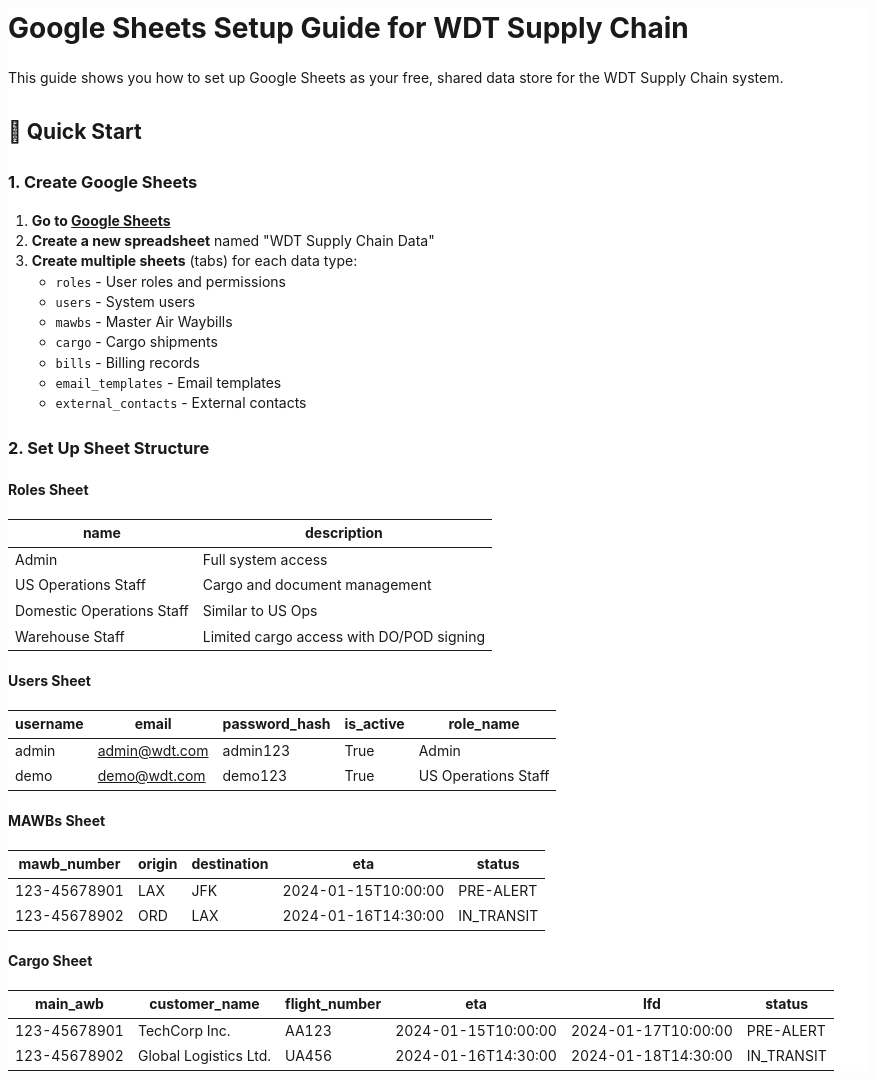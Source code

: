 # Google Sheets Setup Guide for WDT Supply Chain

This guide shows you how to set up Google Sheets as your free, shared data store for the WDT Supply Chain system.

## 🚀 Quick Start

### 1. Create Google Sheets

1. **Go to [Google Sheets](https://sheets.google.com)**
2. **Create a new spreadsheet** named "WDT Supply Chain Data"
3. **Create multiple sheets** (tabs) for each data type:
   - `roles` - User roles and permissions
   - `users` - System users
   - `mawbs` - Master Air Waybills
   - `cargo` - Cargo shipments
   - `bills` - Billing records
   - `email_templates` - Email templates
   - `external_contacts` - External contacts

### 2. Set Up Sheet Structure

#### Roles Sheet
| name | description |
|------|-------------|
| Admin | Full system access |
| US Operations Staff | Cargo and document management |
| Domestic Operations Staff | Similar to US Ops |
| Warehouse Staff | Limited cargo access with DO/POD signing |

#### Users Sheet
| username | email | password_hash | is_active | role_name |
|----------|-------|---------------|-----------|-----------|
| admin | admin@wdt.com | admin123 | True | Admin |
| demo | demo@wdt.com | demo123 | True | US Operations Staff |

#### MAWBs Sheet
| mawb_number | origin | destination | eta | status |
|-------------|--------|-------------|-----|--------|
| 123-45678901 | LAX | JFK | 2024-01-15T10:00:00 | PRE-ALERT |
| 123-45678902 | ORD | LAX | 2024-01-16T14:30:00 | IN_TRANSIT |

#### Cargo Sheet
| main_awb | customer_name | flight_number | eta | lfd | status |
|----------|---------------|---------------|-----|-----|--------|
| 123-45678901 | TechCorp Inc. | AA123 | 2024-01-15T10:00:00 | 2024-01-17T10:00:00 | PRE-ALERT |
| 123-45678902 | Global Logistics Ltd. | UA456 | 2024-01-16T14:30:00 | 2024-01-18T14:30:00 | IN_TRANSIT |
